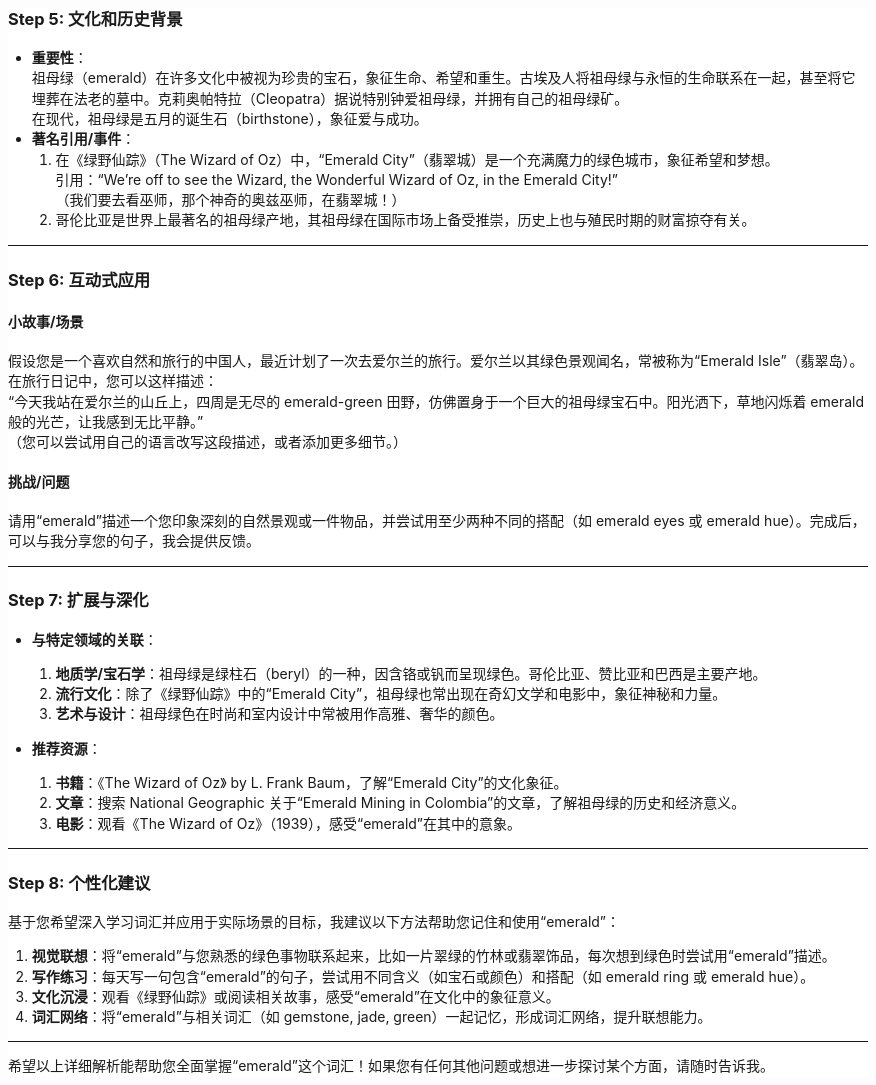 
### **Step 5: 文化和历史背景**

- **重要性**：  
  祖母绿（emerald）在许多文化中被视为珍贵的宝石，象征生命、希望和重生。古埃及人将祖母绿与永恒的生命联系在一起，甚至将它埋葬在法老的墓中。克莉奥帕特拉（Cleopatra）据说特别钟爱祖母绿，并拥有自己的祖母绿矿。  
  在现代，祖母绿是五月的诞生石（birthstone），象征爱与成功。
- **著名引用/事件**：  
  1. 在《绿野仙踪》（The Wizard of Oz）中，“Emerald City”（翡翠城）是一个充满魔力的绿色城市，象征希望和梦想。  
     引用：“We’re off to see the Wizard, the Wonderful Wizard of Oz, in the Emerald City!”  
     （我们要去看巫师，那个神奇的奥兹巫师，在翡翠城！）
  2. 哥伦比亚是世界上最著名的祖母绿产地，其祖母绿在国际市场上备受推崇，历史上也与殖民时期的财富掠夺有关。

---

### **Step 6: 互动式应用**

#### **小故事/场景**  
假设您是一个喜欢自然和旅行的中国人，最近计划了一次去爱尔兰的旅行。爱尔兰以其绿色景观闻名，常被称为“Emerald Isle”（翡翠岛）。在旅行日记中，您可以这样描述：  
“今天我站在爱尔兰的山丘上，四周是无尽的 emerald-green 田野，仿佛置身于一个巨大的祖母绿宝石中。阳光洒下，草地闪烁着 emerald 般的光芒，让我感到无比平静。”  
（您可以尝试用自己的语言改写这段描述，或者添加更多细节。）

#### **挑战/问题**  
请用“emerald”描述一个您印象深刻的自然景观或一件物品，并尝试用至少两种不同的搭配（如 emerald eyes 或 emerald hue）。完成后，可以与我分享您的句子，我会提供反馈。

---

### **Step 7: 扩展与深化**

- **与特定领域的关联**：  
  1. **地质学/宝石学**：祖母绿是绿柱石（beryl）的一种，因含铬或钒而呈现绿色。哥伦比亚、赞比亚和巴西是主要产地。  
  2. **流行文化**：除了《绿野仙踪》中的“Emerald City”，祖母绿也常出现在奇幻文学和电影中，象征神秘和力量。  
  3. **艺术与设计**：祖母绿色在时尚和室内设计中常被用作高雅、奢华的颜色。

- **推荐资源**：  
  1. **书籍**：《The Wizard of Oz》 by L. Frank Baum，了解“Emerald City”的文化象征。  
  2. **文章**：搜索 National Geographic 关于“Emerald Mining in Colombia”的文章，了解祖母绿的历史和经济意义。  
  3. **电影**：观看《The Wizard of Oz》（1939），感受“emerald”在其中的意象。

---

### **Step 8: 个性化建议**

基于您希望深入学习词汇并应用于实际场景的目标，我建议以下方法帮助您记住和使用“emerald”：
1. **视觉联想**：将“emerald”与您熟悉的绿色事物联系起来，比如一片翠绿的竹林或翡翠饰品，每次想到绿色时尝试用“emerald”描述。  
2. **写作练习**：每天写一句包含“emerald”的句子，尝试用不同含义（如宝石或颜色）和搭配（如 emerald ring 或 emerald hue）。  
3. **文化沉浸**：观看《绿野仙踪》或阅读相关故事，感受“emerald”在文化中的象征意义。  
4. **词汇网络**：将“emerald”与相关词汇（如 gemstone, jade, green）一起记忆，形成词汇网络，提升联想能力。

---

希望以上详细解析能帮助您全面掌握“emerald”这个词汇！如果您有任何其他问题或想进一步探讨某个方面，请随时告诉我。
